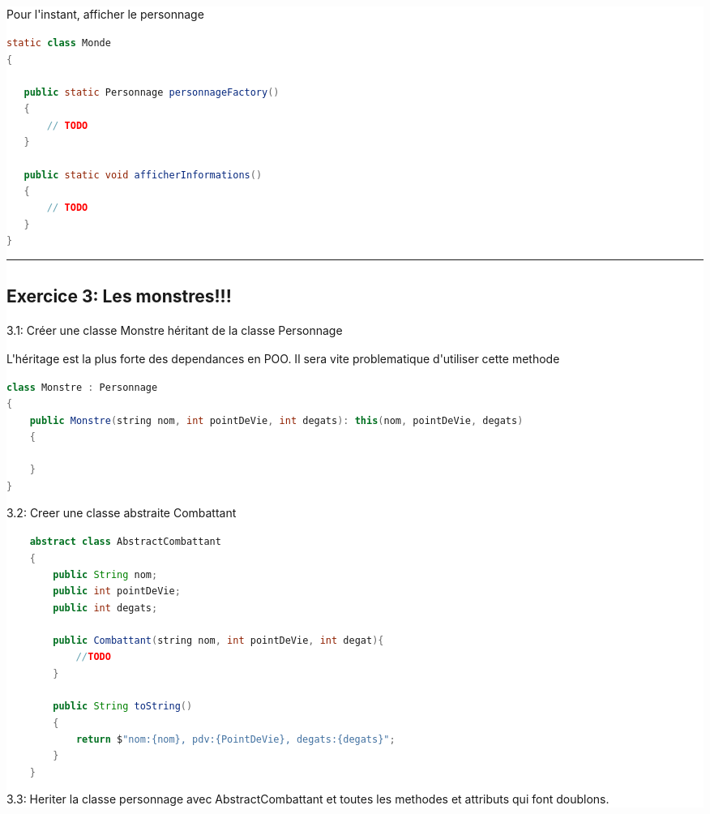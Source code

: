  Pour l'instant, afficher le personnage

 ```java
static class Monde 
{

    public static Personnage personnageFactory()
    {
        // TODO
    }

    public static void afficherInformations()
    {
        // TODO
    }
}
```

___
## Exercice 3: Les monstres!!!
 
 3.1: Créer une classe Monstre héritant de la classe Personnage

 L'héritage est la plus forte des dependances en POO. Il sera vite problematique d'utiliser cette methode

```java
class Monstre : Personnage 
{
    public Monstre(string nom, int pointDeVie, int degats): this(nom, pointDeVie, degats)
    {

    }
}
```

3.2: Creer une classe abstraite Combattant
```java
    abstract class AbstractCombattant
    {
        public String nom;
        public int pointDeVie;
        public int degats;

        public Combattant(string nom, int pointDeVie, int degat){
            //TODO
        }

        public String toString()
        {
            return $"nom:{nom}, pdv:{PointDeVie}, degats:{degats}";
        }
    }
```
3.3: Heriter la classe personnage avec AbstractCombattant et toutes les methodes et attributs qui font doublons.

